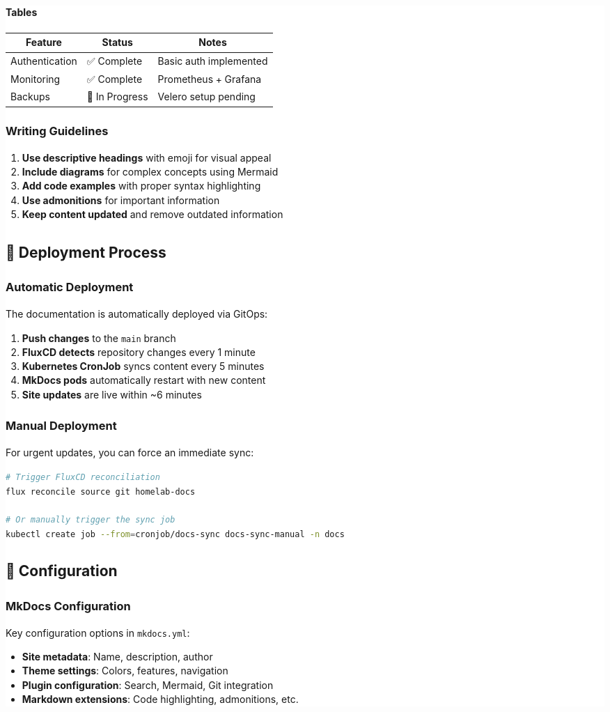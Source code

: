 #### Tables

| Feature | Status | Notes |
|---------|--------|-------|
| Authentication | ✅ Complete | Basic auth implemented |
| Monitoring | ✅ Complete | Prometheus + Grafana |
| Backups | 🚧 In Progress | Velero setup pending |

### Writing Guidelines

1. **Use descriptive headings** with emoji for visual appeal
2. **Include diagrams** for complex concepts using Mermaid
3. **Add code examples** with proper syntax highlighting
4. **Use admonitions** for important information
5. **Keep content updated** and remove outdated information

## 🔄 Deployment Process

### Automatic Deployment

The documentation is automatically deployed via GitOps:

1. **Push changes** to the `main` branch
2. **FluxCD detects** repository changes every 1 minute
3. **Kubernetes CronJob** syncs content every 5 minutes
4. **MkDocs pods** automatically restart with new content
5. **Site updates** are live within ~6 minutes

### Manual Deployment

For urgent updates, you can force an immediate sync:

```bash
# Trigger FluxCD reconciliation
flux reconcile source git homelab-docs

# Or manually trigger the sync job
kubectl create job --from=cronjob/docs-sync docs-sync-manual -n docs
```

## 🔧 Configuration

### MkDocs Configuration

Key configuration options in `mkdocs.yml`:

- **Site metadata**: Name, description, author
- **Theme settings**: Colors, features, navigation
- **Plugin configuration**: Search, Mermaid, Git integration
- **Markdown extensions**: Code highlighting, admonitions, etc.
